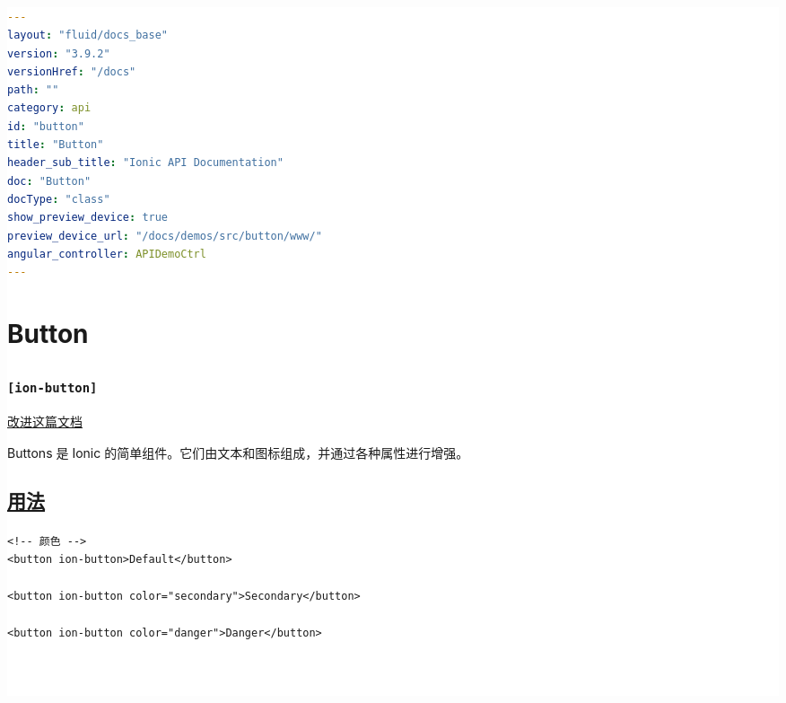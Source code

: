 ```yaml
---
layout: "fluid/docs_base"
version: "3.9.2"
versionHref: "/docs"
path: ""
category: api
id: "button"
title: "Button"
header_sub_title: "Ionic API Documentation"
doc: "Button"
docType: "class"
show_preview_device: true
preview_device_url: "/docs/demos/src/button/www/"
angular_controller: APIDemoCtrl
---
```










<h1 class="api-title">
<a class="anchor" name="button" href="#button"></a>

Button
<h3><code>[ion-button]</code></h3>






</h1>

<a class="improve-v2-docs" href="http://github.com/ionic-team/ionic/edit/v3/src/components/button/button.ts#L4">
改进这篇文档
</a>






<p>Buttons 是 Ionic 的简单组件。它们由文本和图标组成，并通过各种属性进行增强。</p>







<h2><a class="anchor" name="usage" href="#usage">用法</a></h2>

<pre><code class="lang-html">&lt;!-- 颜色 --&gt;
&lt;button ion-button&gt;Default&lt;/button&gt;

&lt;button ion-button color=&quot;secondary&quot;&gt;Secondary&lt;/button&gt;

&lt;button ion-button color=&quot;danger&quot;&gt;Danger&lt;/button&gt;
